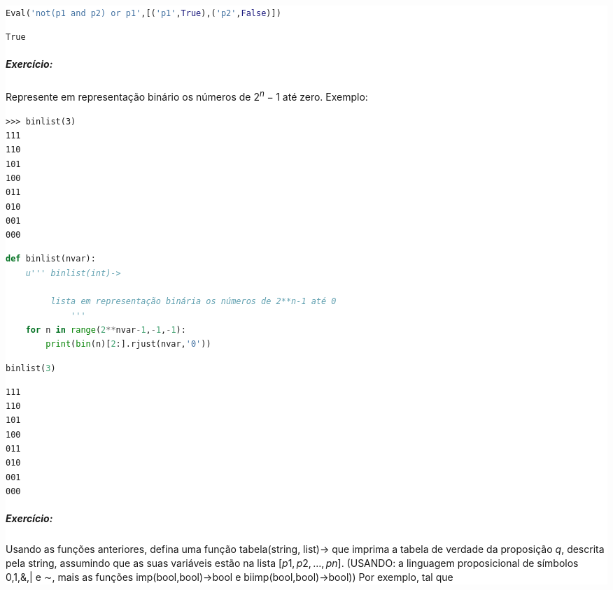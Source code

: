 
```python
Eval('not(p1 and p2) or p1',[('p1',True),('p2',False)])
```




    True



##### Exercício:
Represente em representação binário os números de $2^n-1$ até zero. Exemplo:

    >>> binlist(3)
    111
    110
    101
    100
    011
    010
    001
    000


```python
def binlist(nvar):
    u''' binlist(int)->

         lista em representação binária os números de 2**n-1 até 0
             '''
    for n in range(2**nvar-1,-1,-1):
        print(bin(n)[2:].rjust(nvar,'0'))
```


```python
binlist(3)
```

    111
    110
    101
    100
    011
    010
    001
    000


##### Exercício:
Usando as funções anteriores, defina uma função
     tabela(string, list)->
que imprima a tabela de verdade da proposição $q$, descrita pela string, assumindo que as suas variáveis estão na lista $[p1,p2,...,pn]$. (USANDO: a linguagem proposicional de símbolos 0,1,\&,$|$ e $\sim$, mais as funções imp(bool,bool)->bool e biimp(bool,bool)->bool))
    Por exemplo, tal que
